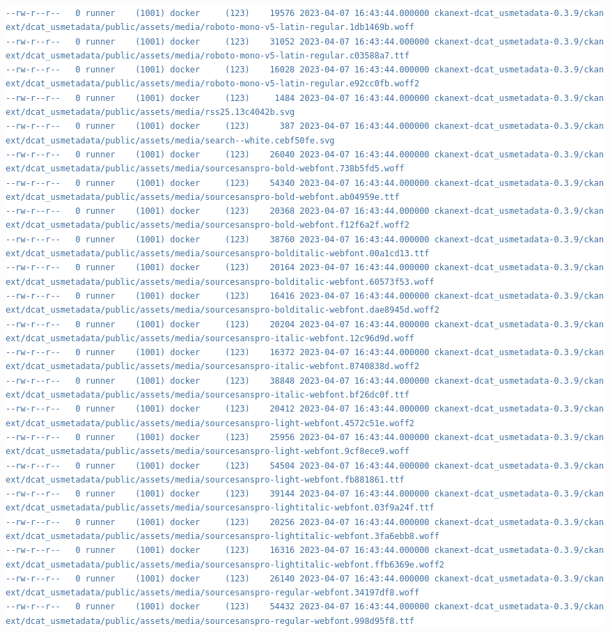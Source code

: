 ```diff
--rw-r--r--   0 runner    (1001) docker     (123)    19576 2023-04-07 16:43:44.000000 ckanext-dcat_usmetadata-0.3.9/ckanext/dcat_usmetadata/public/assets/media/roboto-mono-v5-latin-regular.1db1469b.woff
--rw-r--r--   0 runner    (1001) docker     (123)    31052 2023-04-07 16:43:44.000000 ckanext-dcat_usmetadata-0.3.9/ckanext/dcat_usmetadata/public/assets/media/roboto-mono-v5-latin-regular.c03588a7.ttf
--rw-r--r--   0 runner    (1001) docker     (123)    16028 2023-04-07 16:43:44.000000 ckanext-dcat_usmetadata-0.3.9/ckanext/dcat_usmetadata/public/assets/media/roboto-mono-v5-latin-regular.e92cc0fb.woff2
--rw-r--r--   0 runner    (1001) docker     (123)     1484 2023-04-07 16:43:44.000000 ckanext-dcat_usmetadata-0.3.9/ckanext/dcat_usmetadata/public/assets/media/rss25.13c4042b.svg
--rw-r--r--   0 runner    (1001) docker     (123)      387 2023-04-07 16:43:44.000000 ckanext-dcat_usmetadata-0.3.9/ckanext/dcat_usmetadata/public/assets/media/search--white.cebf50fe.svg
--rw-r--r--   0 runner    (1001) docker     (123)    26040 2023-04-07 16:43:44.000000 ckanext-dcat_usmetadata-0.3.9/ckanext/dcat_usmetadata/public/assets/media/sourcesanspro-bold-webfont.738b5fd5.woff
--rw-r--r--   0 runner    (1001) docker     (123)    54340 2023-04-07 16:43:44.000000 ckanext-dcat_usmetadata-0.3.9/ckanext/dcat_usmetadata/public/assets/media/sourcesanspro-bold-webfont.ab04959e.ttf
--rw-r--r--   0 runner    (1001) docker     (123)    20368 2023-04-07 16:43:44.000000 ckanext-dcat_usmetadata-0.3.9/ckanext/dcat_usmetadata/public/assets/media/sourcesanspro-bold-webfont.f12f6a2f.woff2
--rw-r--r--   0 runner    (1001) docker     (123)    38760 2023-04-07 16:43:44.000000 ckanext-dcat_usmetadata-0.3.9/ckanext/dcat_usmetadata/public/assets/media/sourcesanspro-bolditalic-webfont.00a1cd13.ttf
--rw-r--r--   0 runner    (1001) docker     (123)    20164 2023-04-07 16:43:44.000000 ckanext-dcat_usmetadata-0.3.9/ckanext/dcat_usmetadata/public/assets/media/sourcesanspro-bolditalic-webfont.60573f53.woff
--rw-r--r--   0 runner    (1001) docker     (123)    16416 2023-04-07 16:43:44.000000 ckanext-dcat_usmetadata-0.3.9/ckanext/dcat_usmetadata/public/assets/media/sourcesanspro-bolditalic-webfont.dae8945d.woff2
--rw-r--r--   0 runner    (1001) docker     (123)    20204 2023-04-07 16:43:44.000000 ckanext-dcat_usmetadata-0.3.9/ckanext/dcat_usmetadata/public/assets/media/sourcesanspro-italic-webfont.12c96d9d.woff
--rw-r--r--   0 runner    (1001) docker     (123)    16372 2023-04-07 16:43:44.000000 ckanext-dcat_usmetadata-0.3.9/ckanext/dcat_usmetadata/public/assets/media/sourcesanspro-italic-webfont.8740838d.woff2
--rw-r--r--   0 runner    (1001) docker     (123)    38848 2023-04-07 16:43:44.000000 ckanext-dcat_usmetadata-0.3.9/ckanext/dcat_usmetadata/public/assets/media/sourcesanspro-italic-webfont.bf26dc0f.ttf
--rw-r--r--   0 runner    (1001) docker     (123)    20412 2023-04-07 16:43:44.000000 ckanext-dcat_usmetadata-0.3.9/ckanext/dcat_usmetadata/public/assets/media/sourcesanspro-light-webfont.4572c51e.woff2
--rw-r--r--   0 runner    (1001) docker     (123)    25956 2023-04-07 16:43:44.000000 ckanext-dcat_usmetadata-0.3.9/ckanext/dcat_usmetadata/public/assets/media/sourcesanspro-light-webfont.9cf8ece9.woff
--rw-r--r--   0 runner    (1001) docker     (123)    54504 2023-04-07 16:43:44.000000 ckanext-dcat_usmetadata-0.3.9/ckanext/dcat_usmetadata/public/assets/media/sourcesanspro-light-webfont.fb881861.ttf
--rw-r--r--   0 runner    (1001) docker     (123)    39144 2023-04-07 16:43:44.000000 ckanext-dcat_usmetadata-0.3.9/ckanext/dcat_usmetadata/public/assets/media/sourcesanspro-lightitalic-webfont.03f9a24f.ttf
--rw-r--r--   0 runner    (1001) docker     (123)    20256 2023-04-07 16:43:44.000000 ckanext-dcat_usmetadata-0.3.9/ckanext/dcat_usmetadata/public/assets/media/sourcesanspro-lightitalic-webfont.3fa6ebb8.woff
--rw-r--r--   0 runner    (1001) docker     (123)    16316 2023-04-07 16:43:44.000000 ckanext-dcat_usmetadata-0.3.9/ckanext/dcat_usmetadata/public/assets/media/sourcesanspro-lightitalic-webfont.ffb6369e.woff2
--rw-r--r--   0 runner    (1001) docker     (123)    26140 2023-04-07 16:43:44.000000 ckanext-dcat_usmetadata-0.3.9/ckanext/dcat_usmetadata/public/assets/media/sourcesanspro-regular-webfont.34197df8.woff
--rw-r--r--   0 runner    (1001) docker     (123)    54432 2023-04-07 16:43:44.000000 ckanext-dcat_usmetadata-0.3.9/ckanext/dcat_usmetadata/public/assets/media/sourcesanspro-regular-webfont.998d95f8.ttf
```